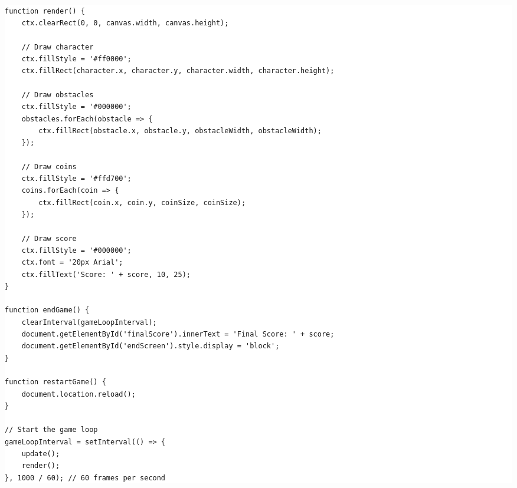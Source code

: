     function render() {
        ctx.clearRect(0, 0, canvas.width, canvas.height);

        // Draw character
        ctx.fillStyle = '#ff0000';
        ctx.fillRect(character.x, character.y, character.width, character.height);

        // Draw obstacles
        ctx.fillStyle = '#000000';
        obstacles.forEach(obstacle => {
            ctx.fillRect(obstacle.x, obstacle.y, obstacleWidth, obstacleWidth);
        });

        // Draw coins
        ctx.fillStyle = '#ffd700';
        coins.forEach(coin => {
            ctx.fillRect(coin.x, coin.y, coinSize, coinSize);
        });

        // Draw score
        ctx.fillStyle = '#000000';
        ctx.font = '20px Arial';
        ctx.fillText('Score: ' + score, 10, 25);
    }

    function endGame() {
        clearInterval(gameLoopInterval);
        document.getElementById('finalScore').innerText = 'Final Score: ' + score;
        document.getElementById('endScreen').style.display = 'block';
    }

    function restartGame() {
        document.location.reload();
    }

    // Start the game loop
    gameLoopInterval = setInterval(() => {
        update();
        render();
    }, 1000 / 60); // 60 frames per second
</script>
</body>
</html>
